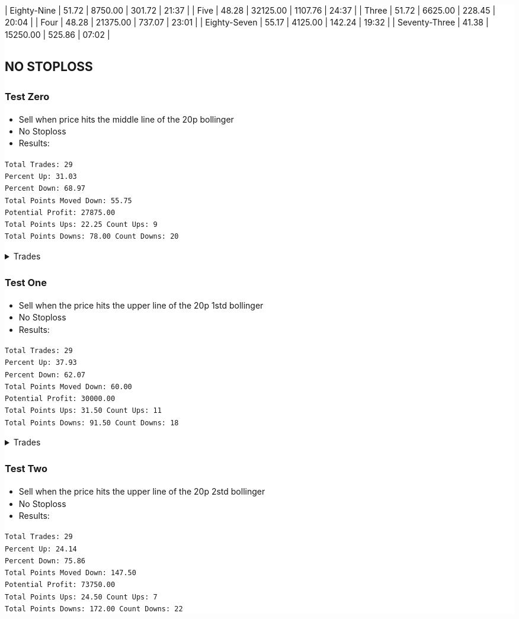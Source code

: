 | Eighty-Nine | 51.72 | 8750.00 | 301.72 | 21:37 |     | Five | 48.28 | 32125.00 | 1107.76 | 24:37 |
| Three | 51.72 | 6625.00 | 228.45 | 20:04 |     | Four | 48.28 | 21375.00 | 737.07 | 23:01 |
| Eighty-Seven | 55.17 | 4125.00 | 142.24 | 19:32 |     | Seventy-Three | 41.38 | 15250.00 | 525.86 | 07:02 |

## NO STOPLOSS

### Test Zero
* Sell when price hits the middle line of the 20p bollinger
* No Stoploss
* Results:
```
Total Trades: 29
Percent Up: 31.03
Percent Down: 68.97
Total Points Moved Down: 55.75
Potential Profit: 27875.00
Total Points Ups: 22.25 Count Ups: 9
Total Points Downs: 78.00 Count Downs: 20
```

<details><summary>Trades</summary></details>

### Test One
* Sell when the price hits the upper line of the 20p 1std bollinger
* No Stoploss
* Results:
```
Total Trades: 29
Percent Up: 37.93
Percent Down: 62.07
Total Points Moved Down: 60.00
Potential Profit: 30000.00
Total Points Ups: 31.50 Count Ups: 11
Total Points Downs: 91.50 Count Downs: 18
```

<details><summary>Trades</summary></details>

### Test Two
* Sell when the price hits the upper line of the 20p 2std bollinger
* No Stoploss
* Results:
```
Total Trades: 29
Percent Up: 24.14
Percent Down: 75.86
Total Points Moved Down: 147.50
Potential Profit: 73750.00
Total Points Ups: 24.50 Count Ups: 7
Total Points Downs: 172.00 Count Downs: 22
```
